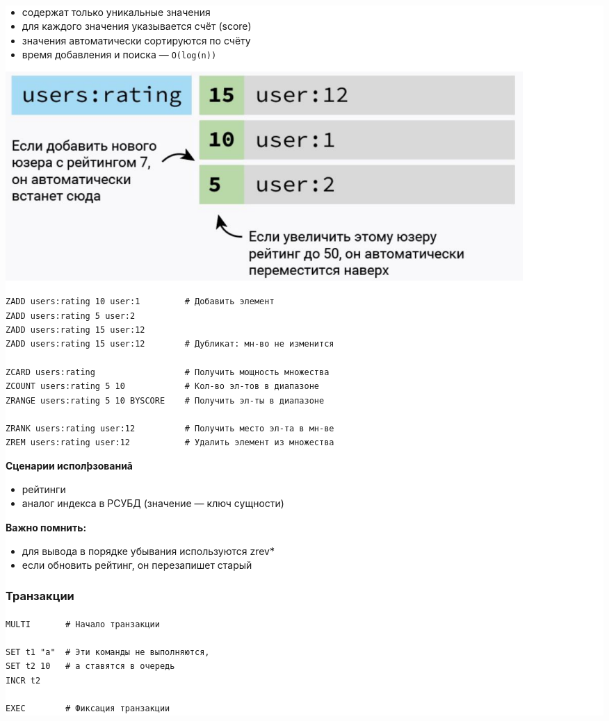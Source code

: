 - содержат только уникальные значения
- для каждого значения указывается счёт (score)
- значения автоматически сортируются по счёту
- время добавления и поиска — `O(log(n))`

![alt text](images/image-20.png)

```
ZADD users:rating 10 user:1         # Добавить элемент
ZADD users:rating 5 user:2
ZADD users:rating 15 user:12
ZADD users:rating 15 user:12        # Дубликат: мн-во не изменится

ZCARD users:rating                  # Получить мощность множества
ZCOUNT users:rating 5 10            # Кол-во эл-тов в диапазоне
ZRANGE users:rating 5 10 BYSCORE    # Получить эл-ты в диапазоне

ZRANK users:rating user:12          # Получить место эл-та в мн-ве
ZREM users:rating user:12           # Удалить элемент из множества
```

**Сценарии исполþзованиā**
- рейтинги
- аналог индекса в РСУБД (значение — ключ сущности)

**Важно помнить:**
- для вывода в порядке убывания используются zrev*
- если обновить рейтинг, он перезапишет старый

### Транзакции

```
MULTI       # Начало транзакции

SET t1 "a"  # Эти команды не выполняются,
SET t2 10   # а ставятся в очередь
INCR t2

EXEC        # Фиксация транзакции    
```
